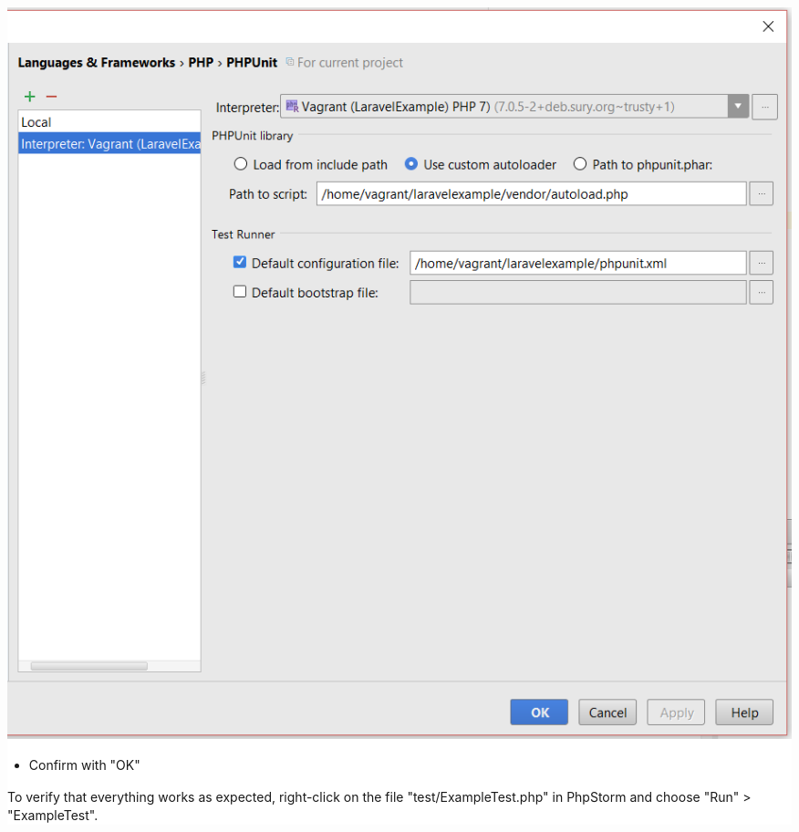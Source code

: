   [![PHPUnit path settings](/img/laravel-with-phpunit-on-vagrant-in-phpstorm/phpstorm/phpunit-path-settings.png)](/img/laravel-with-phpunit-on-vagrant-in-phpstorm/phpstorm/phpunit-path-settings.png)
- Confirm with "OK"

To verify that everything works as expected, right-click on the file "test/ExampleTest.php" in PhpStorm and choose "Run" > "ExampleTest".